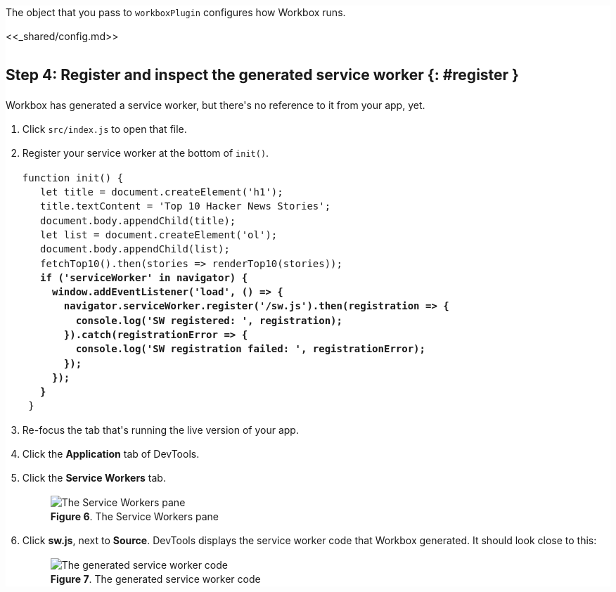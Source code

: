 The object that you pass to `workboxPlugin` configures how Workbox runs.

<<_shared/config.md>>

## Step 4: Register and inspect the generated service worker {: #register }

Workbox has generated a service worker, but there's no reference to it from
your app, yet.

1. Click `src/index.js` to open that file.
1. Register your service worker at the bottom of `init()`.

    <pre class="prettyprint">function init() {
      let title = document.createElement('h1');
      title.textContent = 'Top 10 Hacker News Stories';
      document.body.appendChild(title);
      let list = document.createElement('ol');
      document.body.appendChild(list);
      fetchTop10().then(stories => renderTop10(stories));
      <strong>if ('serviceWorker' in navigator) {
        window.addEventListener('load', () => {
          navigator.serviceWorker.register('/sw.js').then(registration => {
            console.log('SW registered: ', registration);
          }).catch(registrationError => {
            console.log('SW registration failed: ', registrationError);
          });
        });
      }</strong>
    }</pre>

1. Re-focus the tab that's running the live version of your app.
1. Click the **Application** tab of DevTools.
1. Click the **Service Workers** tab.

     <figure>
       <img src="/web/tools/workbox/get-started/imgs/webpack/sw-pane.png"
         alt="The Service Workers pane"/>
       <figcaption>
         <b>Figure 6</b>. The Service Workers pane
       </figcaption>
     </figure>

1. Click **sw.js**, next to **Source**. DevTools displays the
   service worker code that Workbox generated. It should look close to this:

     <figure>
       <img src="/web/tools/workbox/get-started/imgs/webpack/sources.png"
         alt="The generated service worker code"/>
       <figcaption>
         <b>Figure 7</b>. The generated service worker code
       </figcaption>
     </figure>
